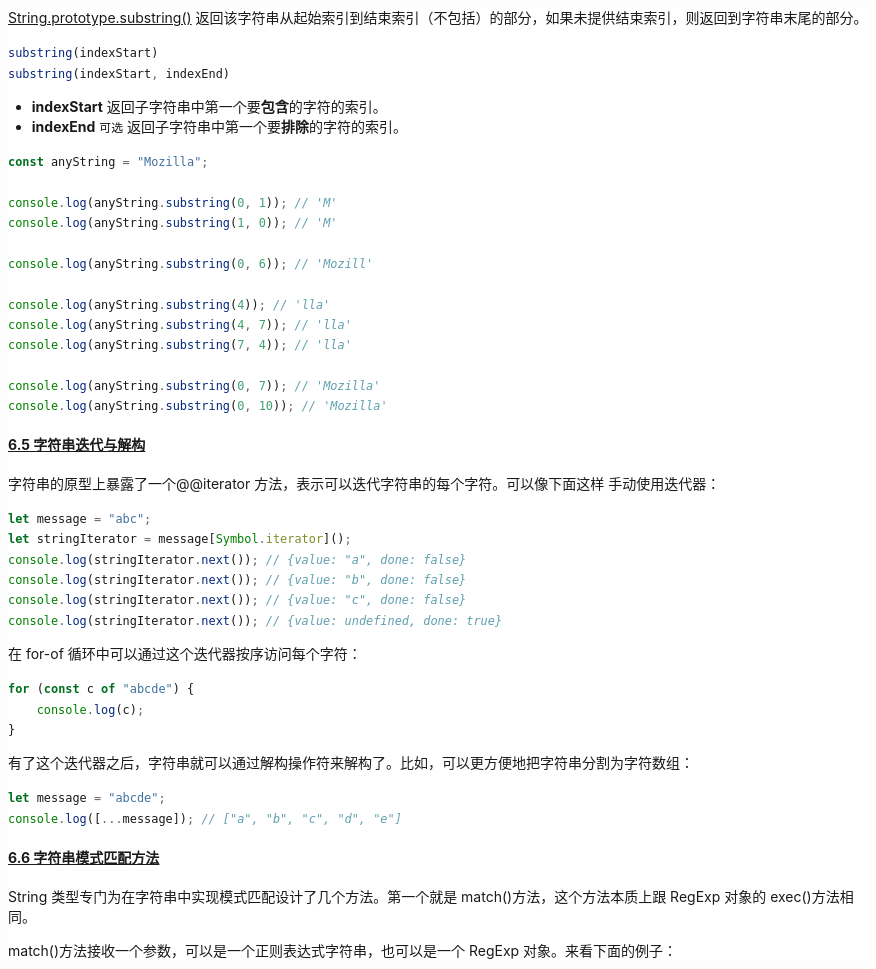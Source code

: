 [String.prototype.substring()](https://developer.mozilla.org/zh-CN/docs/Web/JavaScript/Reference/Global_Objects/String/substring)  返回该字符串从起始索引到结束索引（不包括）的部分，如果未提供结束索引，则返回到字符串末尾的部分。

```javascript
substring(indexStart)
substring(indexStart, indexEnd)
```
* **indexStart** 返回子字符串中第一个要**包含**的字符的索引。
* **indexEnd** `可选` 返回子字符串中第一个要**排除**的字符的索引。

```javascript
const anyString = "Mozilla";

console.log(anyString.substring(0, 1)); // 'M'
console.log(anyString.substring(1, 0)); // 'M'

console.log(anyString.substring(0, 6)); // 'Mozill'

console.log(anyString.substring(4)); // 'lla'
console.log(anyString.substring(4, 7)); // 'lla'
console.log(anyString.substring(7, 4)); // 'lla'

console.log(anyString.substring(0, 7)); // 'Mozilla'
console.log(anyString.substring(0, 10)); // 'Mozilla'
```

#### [6.5 字符串迭代与解构](#)
字符串的原型上暴露了一个@@iterator 方法，表示可以迭代字符串的每个字符。可以像下面这样
手动使用迭代器：

```javascript
let message = "abc";
let stringIterator = message[Symbol.iterator]();
console.log(stringIterator.next()); // {value: "a", done: false}
console.log(stringIterator.next()); // {value: "b", done: false}
console.log(stringIterator.next()); // {value: "c", done: false}
console.log(stringIterator.next()); // {value: undefined, done: true}
```

在 for-of 循环中可以通过这个迭代器按序访问每个字符：
```javascript
for (const c of "abcde") {
    console.log(c);
}
```
有了这个迭代器之后，字符串就可以通过解构操作符来解构了。比如，可以更方便地把字符串分割为字符数组：
```javascript
let message = "abcde";
console.log([...message]); // ["a", "b", "c", "d", "e"]
```

#### [6.6 字符串模式匹配方法](#)
String 类型专门为在字符串中实现模式匹配设计了几个方法。第一个就是 match()方法，这个方法本质上跟 RegExp 对象的 exec()方法相同。

match()方法接收一个参数，可以是一个正则表达式字符串，也可以是一个 RegExp 对象。来看下面的例子：
